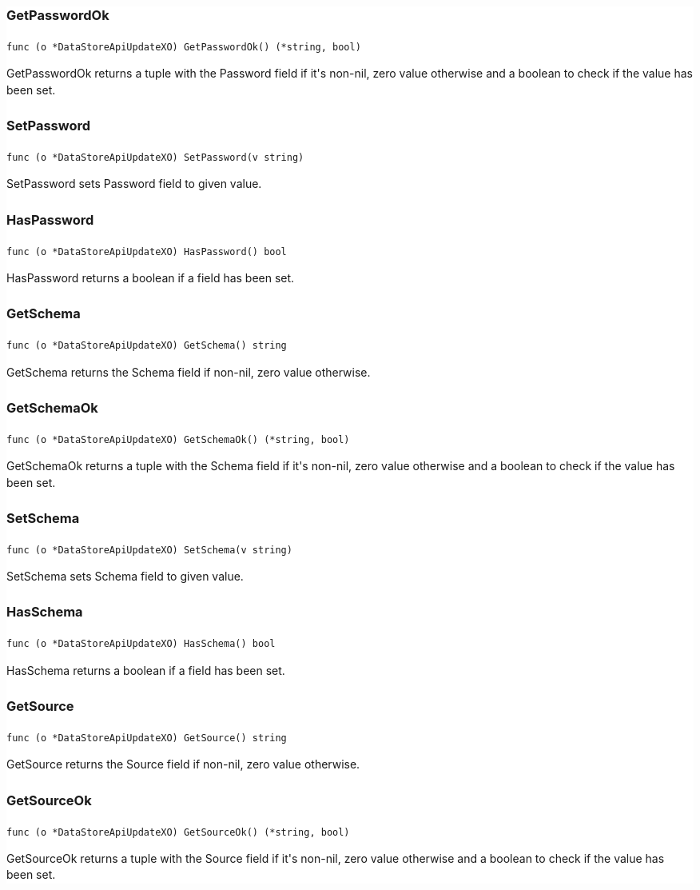 ### GetPasswordOk

`func (o *DataStoreApiUpdateXO) GetPasswordOk() (*string, bool)`

GetPasswordOk returns a tuple with the Password field if it's non-nil, zero value otherwise
and a boolean to check if the value has been set.

### SetPassword

`func (o *DataStoreApiUpdateXO) SetPassword(v string)`

SetPassword sets Password field to given value.

### HasPassword

`func (o *DataStoreApiUpdateXO) HasPassword() bool`

HasPassword returns a boolean if a field has been set.

### GetSchema

`func (o *DataStoreApiUpdateXO) GetSchema() string`

GetSchema returns the Schema field if non-nil, zero value otherwise.

### GetSchemaOk

`func (o *DataStoreApiUpdateXO) GetSchemaOk() (*string, bool)`

GetSchemaOk returns a tuple with the Schema field if it's non-nil, zero value otherwise
and a boolean to check if the value has been set.

### SetSchema

`func (o *DataStoreApiUpdateXO) SetSchema(v string)`

SetSchema sets Schema field to given value.

### HasSchema

`func (o *DataStoreApiUpdateXO) HasSchema() bool`

HasSchema returns a boolean if a field has been set.

### GetSource

`func (o *DataStoreApiUpdateXO) GetSource() string`

GetSource returns the Source field if non-nil, zero value otherwise.

### GetSourceOk

`func (o *DataStoreApiUpdateXO) GetSourceOk() (*string, bool)`

GetSourceOk returns a tuple with the Source field if it's non-nil, zero value otherwise
and a boolean to check if the value has been set.
